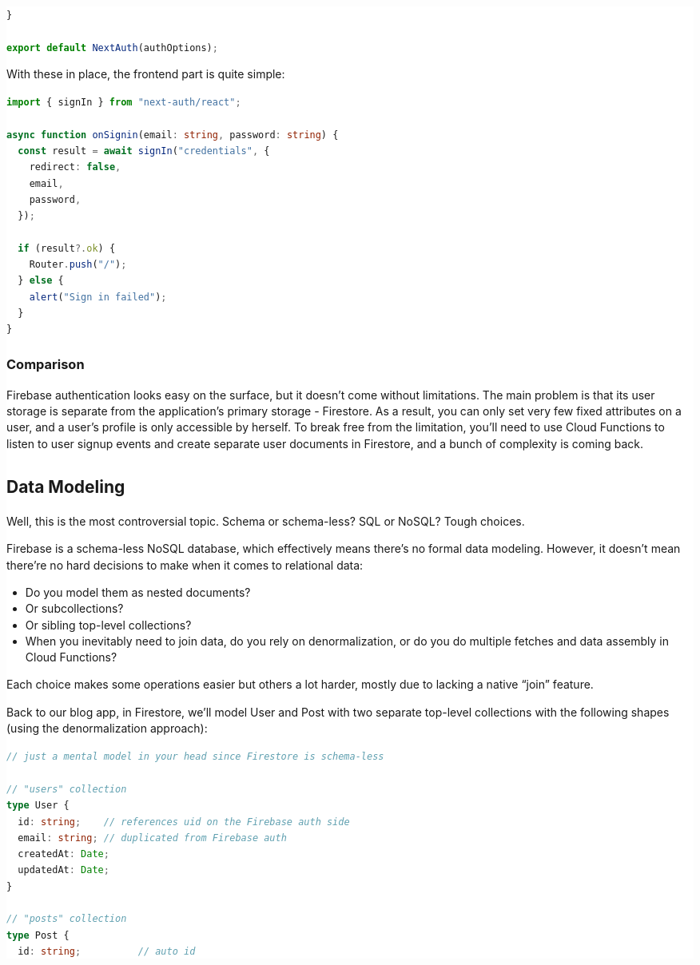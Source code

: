 ```ts
}

export default NextAuth(authOptions);
```

With these in place, the frontend part is quite simple:

```ts
import { signIn } from "next-auth/react";

async function onSignin(email: string, password: string) {
  const result = await signIn("credentials", {
    redirect: false,
    email,
    password,
  });

  if (result?.ok) {
    Router.push("/");
  } else {
    alert("Sign in failed");
  }
}
```

### Comparison

Firebase authentication looks easy on the surface, but it doesn’t come without limitations. The main problem is that its user storage is separate from the application’s primary storage - Firestore. As a result, you can only set very few fixed attributes on a user, and a user’s profile is only accessible by herself. To break free from the limitation, you’ll need to use Cloud Functions to listen to user signup events and create separate user documents in Firestore, and a bunch of complexity is coming back.

## Data Modeling

Well, this is the most controversial topic. Schema or schema-less? SQL or NoSQL? Tough choices.

Firebase is a schema-less NoSQL database, which effectively means there’s no formal data modeling. However, it doesn’t mean there’re no hard decisions to make when it comes to relational data:

- Do you model them as nested documents?
- Or subcollections?
- Or sibling top-level collections?
- When you inevitably need to join data, do you rely on denormalization, or do you do multiple fetches and data assembly in Cloud Functions?

Each choice makes some operations easier but others a lot harder, mostly due to lacking a native “join” feature.

Back to our blog app, in Firestore, we’ll model User and Post with two separate top-level collections with the following shapes (using the denormalization approach):

```ts
// just a mental model in your head since Firestore is schema-less

// "users" collection
type User {
  id: string;    // references uid on the Firebase auth side
  email: string; // duplicated from Firebase auth
  createdAt: Date;
  updatedAt: Date;
}

// "posts" collection
type Post {
  id: string;          // auto id
```